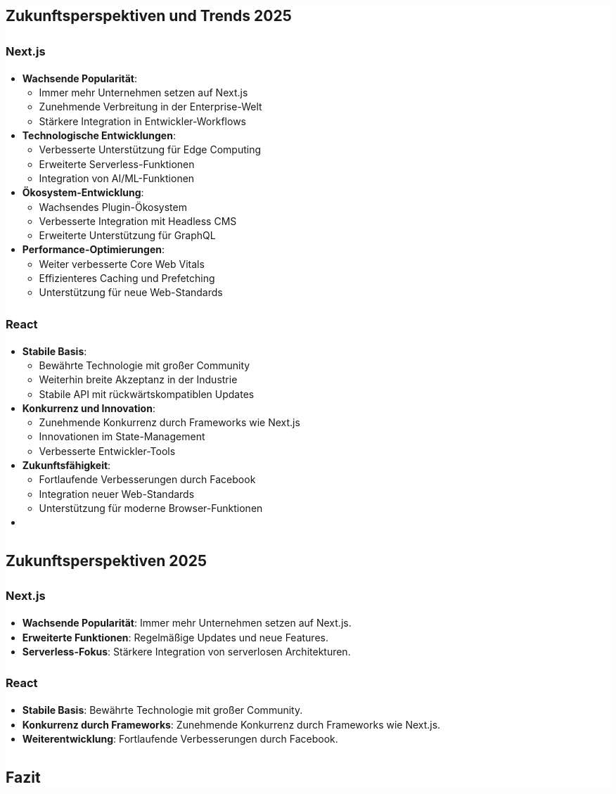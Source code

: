 ## Zukunftsperspektiven und Trends 2025

### Next.js
- **Wachsende Popularität**:
  - Immer mehr Unternehmen setzen auf Next.js
  - Zunehmende Verbreitung in der Enterprise-Welt
  - Stärkere Integration in Entwickler-Workflows
- **Technologische Entwicklungen**:
  - Verbesserte Unterstützung für Edge Computing
  - Erweiterte Serverless-Funktionen
  - Integration von AI/ML-Funktionen
- **Ökosystem-Entwicklung**:
  - Wachsendes Plugin-Ökosystem
  - Verbesserte Integration mit Headless CMS
  - Erweiterte Unterstützung für GraphQL
- **Performance-Optimierungen**:
  - Weiter verbesserte Core Web Vitals
  - Effizienteres Caching und Prefetching
  - Unterstützung für neue Web-Standards

### React
- **Stabile Basis**:
  - Bewährte Technologie mit großer Community
  - Weiterhin breite Akzeptanz in der Industrie
  - Stabile API mit rückwärtskompatiblen Updates
- **Konkurrenz und Innovation**:
  - Zunehmende Konkurrenz durch Frameworks wie Next.js
  - Innovationen im State-Management
  - Verbesserte Entwickler-Tools
- **Zukunftsfähigkeit**:
  - Fortlaufende Verbesserungen durch Facebook
  - Integration neuer Web-Standards
  - Unterstützung für moderne Browser-Funktionen
-

## Zukunftsperspektiven 2025

### Next.js
- **Wachsende Popularität**: Immer mehr Unternehmen setzen auf Next.js.
- **Erweiterte Funktionen**: Regelmäßige Updates und neue Features.
- **Serverless-Fokus**: Stärkere Integration von serverlosen Architekturen.

### React
- **Stabile Basis**: Bewährte Technologie mit großer Community.
- **Konkurrenz durch Frameworks**: Zunehmende Konkurrenz durch Frameworks wie Next.js.
- **Weiterentwicklung**: Fortlaufende Verbesserungen durch Facebook.

## Fazit
